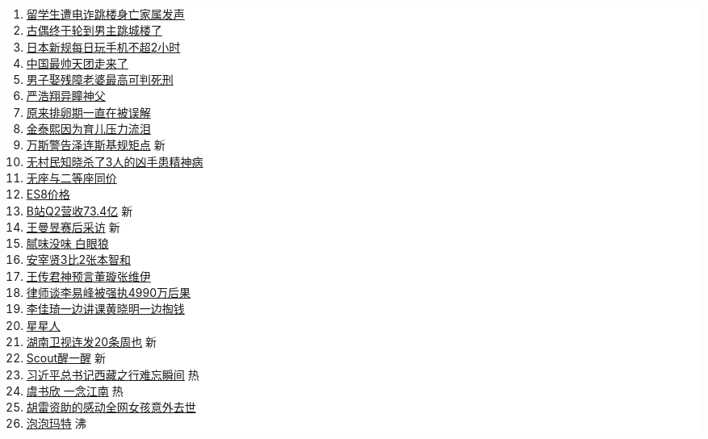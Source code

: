 1. [留学生遭电诈跳楼身亡家属发声](https://s.weibo.com//weibo?q=%23%E7%95%99%E5%AD%A6%E7%94%9F%E9%81%AD%E7%94%B5%E8%AF%88%E8%B7%B3%E6%A5%BC%E8%BA%AB%E4%BA%A1%E5%AE%B6%E5%B1%9E%E5%8F%91%E5%A3%B0%23&t=31&band_rank=29&Refer=top)
1. [古偶终于轮到男主跳城楼了](https://s.weibo.com//weibo?q=%E5%8F%A4%E5%81%B6%E7%BB%88%E4%BA%8E%E8%BD%AE%E5%88%B0%E7%94%B7%E4%B8%BB%E8%B7%B3%E5%9F%8E%E6%A5%BC%E4%BA%86&t=31&band_rank=30&Refer=top)
1. [日本新规每日玩手机不超2小时](https://s.weibo.com//weibo?q=%E6%97%A5%E6%9C%AC%E6%96%B0%E8%A7%84%E6%AF%8F%E6%97%A5%E7%8E%A9%E6%89%8B%E6%9C%BA%E4%B8%8D%E8%B6%852%E5%B0%8F%E6%97%B6&t=31&band_rank=31&Refer=top)
1. [中国最帅天团走来了](https://s.weibo.com//weibo?q=%23%E4%B8%AD%E5%9B%BD%E6%9C%80%E5%B8%85%E5%A4%A9%E5%9B%A2%E8%B5%B0%E6%9D%A5%E4%BA%86%23&t=31&band_rank=32&Refer=top)
1. [男子娶残障老婆最高可判死刑](https://s.weibo.com//weibo?q=%23%E7%94%B7%E5%AD%90%E5%A8%B6%E6%AE%8B%E9%9A%9C%E8%80%81%E5%A9%86%E6%9C%80%E9%AB%98%E5%8F%AF%E5%88%A4%E6%AD%BB%E5%88%91%23&t=31&band_rank=33&Refer=top)
1. [严浩翔异瞳神父](https://s.weibo.com//weibo?q=%E4%B8%A5%E6%B5%A9%E7%BF%94%E5%BC%82%E7%9E%B3%E7%A5%9E%E7%88%B6&t=31&band_rank=34&Refer=top)
1. [原来排卵期一直在被误解](https://s.weibo.com//weibo?q=%E5%8E%9F%E6%9D%A5%E6%8E%92%E5%8D%B5%E6%9C%9F%E4%B8%80%E7%9B%B4%E5%9C%A8%E8%A2%AB%E8%AF%AF%E8%A7%A3&t=31&band_rank=35&Refer=top)
1. [金泰熙因为育儿压力流泪](https://s.weibo.com//weibo?q=%23%E9%87%91%E6%B3%B0%E7%86%99%E5%9B%A0%E4%B8%BA%E8%82%B2%E5%84%BF%E5%8E%8B%E5%8A%9B%E6%B5%81%E6%B3%AA%23&t=31&band_rank=36&Refer=top)
1. [万斯警告泽连斯基规矩点](https://s.weibo.com//weibo?q=%23%E4%B8%87%E6%96%AF%E8%AD%A6%E5%91%8A%E6%B3%BD%E8%BF%9E%E6%96%AF%E5%9F%BA%E8%A7%84%E7%9F%A9%E7%82%B9%23&t=31&band_rank=37&Refer=top)
   新
1. [无村民知晓杀了3人的凶手患精神病](https://s.weibo.com//weibo?q=%23%E6%97%A0%E6%9D%91%E6%B0%91%E7%9F%A5%E6%99%93%E6%9D%80%E4%BA%863%E4%BA%BA%E7%9A%84%E5%87%B6%E6%89%8B%E6%82%A3%E7%B2%BE%E7%A5%9E%E7%97%85%23&t=31&band_rank=38&Refer=top)
1. [无座与二等座同价](https://s.weibo.com//weibo?q=%23%E6%97%A0%E5%BA%A7%E4%B8%8E%E4%BA%8C%E7%AD%89%E5%BA%A7%E5%90%8C%E4%BB%B7%23&t=31&band_rank=39&Refer=top)
1. [ES8价格](https://s.weibo.com//weibo?q=ES8%E4%BB%B7%E6%A0%BC&t=31&band_rank=40&Refer=top)
1. [B站Q2营收73.4亿](https://s.weibo.com//weibo?q=%23B%E7%AB%99Q2%E8%90%A5%E6%94%B673.4%E4%BA%BF%23&t=31&band_rank=41&Refer=top)
   新
1. [王曼昱赛后采访](https://s.weibo.com//weibo?q=%E7%8E%8B%E6%9B%BC%E6%98%B1%E8%B5%9B%E5%90%8E%E9%87%87%E8%AE%BF&t=31&band_rank=42&Refer=top)
   新
1. [腻味没味 白眼狼](https://s.weibo.com//weibo?q=%E8%85%BB%E5%91%B3%E6%B2%A1%E5%91%B3%20%E7%99%BD%E7%9C%BC%E7%8B%BC&t=31&band_rank=43&Refer=top)
1. [安宰贤3比2张本智和](https://s.weibo.com//weibo?q=%23%E5%AE%89%E5%AE%B0%E8%B4%A43%E6%AF%942%E5%BC%A0%E6%9C%AC%E6%99%BA%E5%92%8C%23&t=31&band_rank=44&Refer=top)
1. [王传君神预言董璇张维伊](https://s.weibo.com//weibo?q=%23%E7%8E%8B%E4%BC%A0%E5%90%9B%E7%A5%9E%E9%A2%84%E8%A8%80%E8%91%A3%E7%92%87%E5%BC%A0%E7%BB%B4%E4%BC%8A%23&t=31&band_rank=45&Refer=top)
1. [律师谈李易峰被强执4990万后果](https://s.weibo.com//weibo?q=%23%E5%BE%8B%E5%B8%88%E8%B0%88%E6%9D%8E%E6%98%93%E5%B3%B0%E8%A2%AB%E5%BC%BA%E6%89%A74990%E4%B8%87%E5%90%8E%E6%9E%9C%23&t=31&band_rank=46&Refer=top)
1. [李佳琦一边讲课黄晓明一边掏钱](https://s.weibo.com//weibo?q=%E6%9D%8E%E4%BD%B3%E7%90%A6%E4%B8%80%E8%BE%B9%E8%AE%B2%E8%AF%BE%E9%BB%84%E6%99%93%E6%98%8E%E4%B8%80%E8%BE%B9%E6%8E%8F%E9%92%B1&t=31&band_rank=47&Refer=top)
1. [星星人](https://s.weibo.com//weibo?q=%E6%98%9F%E6%98%9F%E4%BA%BA&t=31&band_rank=48&Refer=top)
1. [湖南卫视连发20条周也](https://s.weibo.com//weibo?q=%E6%B9%96%E5%8D%97%E5%8D%AB%E8%A7%86%E8%BF%9E%E5%8F%9120%E6%9D%A1%E5%91%A8%E4%B9%9F&t=31&band_rank=49&Refer=top)
   新
1. [Scout醒一醒](https://s.weibo.com//weibo?q=%23Scout%E9%86%92%E4%B8%80%E9%86%92%23&t=31&band_rank=50&Refer=top)
   新
1. [习近平总书记西藏之行难忘瞬间](https://s.weibo.com//weibo?q=%23%E4%B9%A0%E8%BF%91%E5%B9%B3%E6%80%BB%E4%B9%A6%E8%AE%B0%E8%A5%BF%E8%97%8F%E4%B9%8B%E8%A1%8C%E9%9A%BE%E5%BF%98%E7%9E%AC%E9%97%B4%23&Refer=new_time)
   热
1. [虞书欣 一念江南](https://s.weibo.com//weibo?q=%E8%99%9E%E4%B9%A6%E6%AC%A3%20%E4%B8%80%E5%BF%B5%E6%B1%9F%E5%8D%97&t=31&band_rank=2&Refer=top)
   热
1. [胡雷资助的感动全网女孩意外去世](https://s.weibo.com//weibo?q=%23%E8%83%A1%E9%9B%B7%E8%B5%84%E5%8A%A9%E7%9A%84%E6%84%9F%E5%8A%A8%E5%85%A8%E7%BD%91%E5%A5%B3%E5%AD%A9%E6%84%8F%E5%A4%96%E5%8E%BB%E4%B8%96%23&t=31&band_rank=4&Refer=top)
1. [泡泡玛特](https://s.weibo.com//weibo?q=%E6%B3%A1%E6%B3%A1%E7%8E%9B%E7%89%B9&t=31&band_rank=5&Refer=top)
   沸